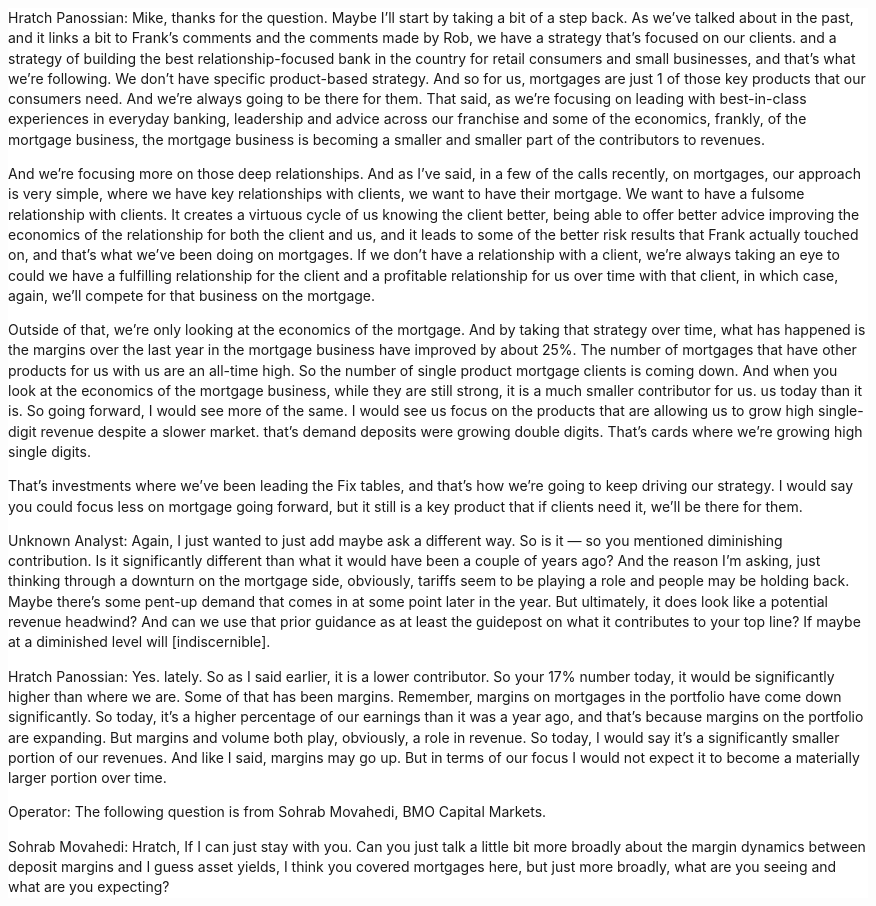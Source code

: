 Hratch Panossian: Mike, thanks for the question. Maybe I’ll start by taking a bit of a step back. As we’ve talked about in the past, and it links a bit to Frank’s comments and the comments made by Rob, we have a strategy that’s focused on our clients. and a strategy of building the best relationship-focused bank in the country for retail consumers and small businesses, and that’s what we’re following. We don’t have specific product-based strategy. And so for us, mortgages are just 1 of those key products that our consumers need. And we’re always going to be there for them. That said, as we’re focusing on leading with best-in-class experiences in everyday banking, leadership and advice across our franchise and some of the economics, frankly, of the mortgage business, the mortgage business is becoming a smaller and smaller part of the contributors to revenues.

And we’re focusing more on those deep relationships. And as I’ve said, in a few of the calls recently, on mortgages, our approach is very simple, where we have key relationships with clients, we want to have their mortgage. We want to have a fulsome relationship with clients. It creates a virtuous cycle of us knowing the client better, being able to offer better advice improving the economics of the relationship for both the client and us, and it leads to some of the better risk results that Frank actually touched on, and that’s what we’ve been doing on mortgages. If we don’t have a relationship with a client, we’re always taking an eye to could we have a fulfilling relationship for the client and a profitable relationship for us over time with that client, in which case, again, we’ll compete for that business on the mortgage.

Outside of that, we’re only looking at the economics of the mortgage. And by taking that strategy over time, what has happened is the margins over the last year in the mortgage business have improved by about 25%. The number of mortgages that have other products for us with us are an all-time high. So the number of single product mortgage clients is coming down. And when you look at the economics of the mortgage business, while they are still strong, it is a much smaller contributor for us. us today than it is. So going forward, I would see more of the same. I would see us focus on the products that are allowing us to grow high single-digit revenue despite a slower market. that’s demand deposits were growing double digits. That’s cards where we’re growing high single digits.

That’s investments where we’ve been leading the Fix tables, and that’s how we’re going to keep driving our strategy. I would say you could focus less on mortgage going forward, but it still is a key product that if clients need it, we’ll be there for them.

Unknown Analyst: Again, I just wanted to just add maybe ask a different way. So is it — so you mentioned diminishing contribution. Is it significantly different than what it would have been a couple of years ago? And the reason I’m asking, just thinking through a downturn on the mortgage side, obviously, tariffs seem to be playing a role and people may be holding back. Maybe there’s some pent-up demand that comes in at some point later in the year. But ultimately, it does look like a potential revenue headwind? And can we use that prior guidance as at least the guidepost on what it contributes to your top line? If maybe at a diminished level will [indiscernible].

Hratch Panossian: Yes. lately. So as I said earlier, it is a lower contributor. So your 17% number today, it would be significantly higher than where we are. Some of that has been margins. Remember, margins on mortgages in the portfolio have come down significantly. So today, it’s a higher percentage of our earnings than it was a year ago, and that’s because margins on the portfolio are expanding. But margins and volume both play, obviously, a role in revenue. So today, I would say it’s a significantly smaller portion of our revenues. And like I said, margins may go up. But in terms of our focus I would not expect it to become a materially larger portion over time.

Operator: The following question is from Sohrab Movahedi, BMO Capital Markets.

Sohrab Movahedi: Hratch, If I can just stay with you. Can you just talk a little bit more broadly about the margin dynamics between deposit margins and I guess asset yields, I think you covered mortgages here, but just more broadly, what are you seeing and what are you expecting?
